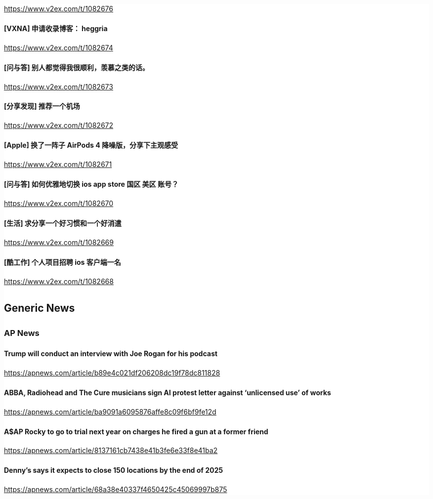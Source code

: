 <span style="color: blue!80!green"><https://www.v2ex.com/t/1082676></span>

#### \[VXNA\] 申请收录博客： heggria

<span style="color: blue!80!green"><https://www.v2ex.com/t/1082674></span>

#### \[问与答\] 别人都觉得我很顺利，羡慕之类的话。

<span style="color: blue!80!green"><https://www.v2ex.com/t/1082673></span>

#### \[分享发现\] 推荐一个机场

<span style="color: blue!80!green"><https://www.v2ex.com/t/1082672></span>

#### \[Apple\] 换了一阵子 AirPods 4 降噪版，分享下主观感受

<span style="color: blue!80!green"><https://www.v2ex.com/t/1082671></span>

#### \[问与答\] 如何优雅地切换 ios app store 国区 美区 账号？

<span style="color: blue!80!green"><https://www.v2ex.com/t/1082670></span>

#### \[生活\] 求分享一个好习惯和一个好消遣

<span style="color: blue!80!green"><https://www.v2ex.com/t/1082669></span>

#### \[酷工作\] 个人项目招聘 ios 客户端一名

<span style="color: blue!80!green"><https://www.v2ex.com/t/1082668></span>

## Generic News

### AP News

#### Trump will conduct an interview with Joe Rogan for his podcast

<span style="color: blue!80!green"><https://apnews.com/article/b89e4c021df206208dc19f78dc811828></span>

#### ABBA, Radiohead and The Cure musicians sign AI protest letter against ‘unlicensed use’ of works

<span style="color: blue!80!green"><https://apnews.com/article/ba9091a6095876affe8c09f6bf9fe12d></span>

#### A\$AP Rocky to go to trial next year on charges he fired a gun at a former friend

<span style="color: blue!80!green"><https://apnews.com/article/8137161cb7438e41b3fe6e33f8e41ba2></span>

#### Denny’s says it expects to close 150 locations by the end of 2025

<span style="color: blue!80!green"><https://apnews.com/article/68a38e40337f4650425c45069997b875></span>

